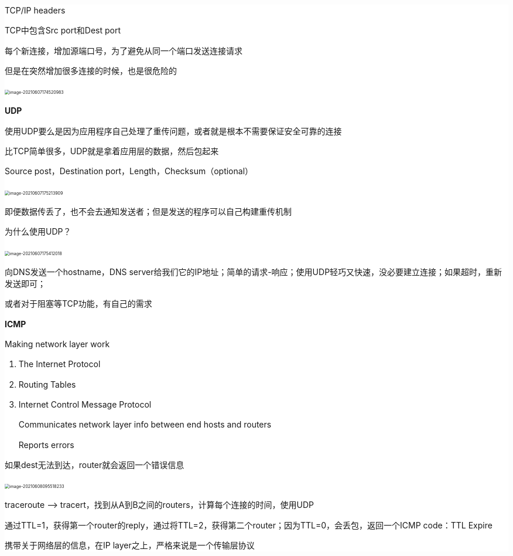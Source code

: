 TCP/IP headers

TCP中包含Src port和Dest port



每个新连接，增加源端口号，为了避免从同一个端口发送连接请求

但是在突然增加很多连接的时候，也是很危险的

<img src="C:\Users\乐乐大哥哥\AppData\Roaming\Typora\typora-user-images\image-20210607174520983.png" alt="image-20210607174520983" style="zoom:50%;" />	



**UDP**

使用UDP要么是因为应用程序自己处理了重传问题，或者就是根本不需要保证安全可靠的连接

比TCP简单很多，UDP就是拿着应用层的数据，然后包起来

Source post，Destination port，Length，Checksum（optional）

<img src="C:\Users\乐乐大哥哥\AppData\Roaming\Typora\typora-user-images\image-20210607175213909.png" alt="image-20210607175213909" style="zoom: 50%;" />	

即便数据传丢了，也不会去通知发送者；但是发送的程序可以自己构建重传机制



为什么使用UDP？

<img src="C:\Users\乐乐大哥哥\AppData\Roaming\Typora\typora-user-images\image-20210607175412018.png" alt="image-20210607175412018" style="zoom:50%;" />	

向DNS发送一个hostname，DNS server给我们它的IP地址；简单的请求-响应；使用UDP轻巧又快速，没必要建立连接；如果超时，重新发送即可；

或者对于阻塞等TCP功能，有自己的需求



**ICMP**

Making network layer work

1. The Internet Protocol

2. Routing Tables

3. Internet Control Message Protocol

   Communicates network layer info between end hosts and routers

   Reports errors



如果dest无法到达，router就会返回一个错误信息

<img src="C:\Users\乐乐大哥哥\AppData\Roaming\Typora\typora-user-images\image-20210608095518233.png" alt="image-20210608095518233" style="zoom:50%;" />	



traceroute --> tracert，找到从A到B之间的routers，计算每个连接的时间，使用UDP

通过TTL=1，获得第一个router的reply，通过将TTL=2，获得第二个router；因为TTL=0，会丢包，返回一个ICMP code：TTL Expire

携带关于网络层的信息，在IP layer之上，严格来说是一个传输层协议
